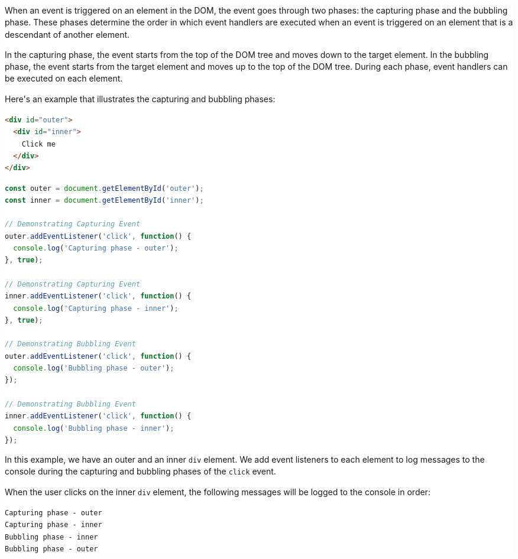 When an event is triggered on an element in the DOM, the event goes through two phases: the capturing phase and the bubbling phase. These phases determine the order in which event handlers are executed when an event is triggered on an element that is a descendant of another element.

In the capturing phase, the event starts from the top of the DOM tree and moves down to the target element. In the bubbling phase, the event starts from the target element and moves up to the top of the DOM tree. During each phase, event handlers can be executed on each element.

Here's an example that illustrates the capturing and bubbling phases:

```HTML
<div id="outer">
  <div id="inner">
    Click me
  </div>
</div>
```

```javascript
const outer = document.getElementById('outer');
const inner = document.getElementById('inner');

// Demonstrating Capturing Event
outer.addEventListener('click', function() {
  console.log('Capturing phase - outer');
}, true);

// Demonstrating Capturing Event
inner.addEventListener('click', function() {
  console.log('Capturing phase - inner');
}, true);

// Demonstrating Bubbling Event
outer.addEventListener('click', function() {
  console.log('Bubbling phase - outer');
});

// Demonstrating Bubbling Event
inner.addEventListener('click', function() {
  console.log('Bubbling phase - inner');
});
```

In this example, we have an outer and an inner `div` element. We add event listeners to each element to log messages to the console during the capturing and bubbling phases of the `click` event.

When the user clicks on the inner `div` element, the following messages will be logged to the console in order:

```
Capturing phase - outer
Capturing phase - inner
Bubbling phase - inner
Bubbling phase - outer
```
